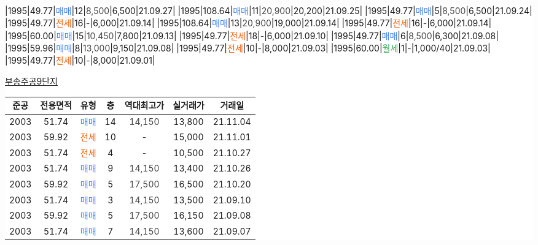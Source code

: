 |1995|49.77|<span style="color:#4285F3">매매</span>|12|<span style="color:#444444">8,500</span>|6,500|21.09.27|
|1995|108.64|<span style="color:#4285F3">매매</span>|11|<span style="color:#444444">20,900</span>|20,200|21.09.25|
|1995|49.77|<span style="color:#4285F3">매매</span>|5|<span style="color:#444444">8,500</span>|6,500|21.09.24|
|1995|49.77|<span style="color:#FF5A00">전세</span>|16|<span style="color:#444444">-</span>|6,000|21.09.14|
|1995|108.64|<span style="color:#4285F3">매매</span>|13|<span style="color:#444444">20,900</span>|19,000|21.09.14|
|1995|49.77|<span style="color:#FF5A00">전세</span>|16|<span style="color:#444444">-</span>|6,000|21.09.14|
|1995|60.00|<span style="color:#4285F3">매매</span>|15|<span style="color:#444444">10,450</span>|7,800|21.09.13|
|1995|49.77|<span style="color:#FF5A00">전세</span>|18|<span style="color:#444444">-</span>|6,000|21.09.10|
|1995|49.77|<span style="color:#4285F3">매매</span>|6|<span style="color:#444444">8,500</span>|6,300|21.09.08|
|1995|59.96|<span style="color:#4285F3">매매</span>|8|<span style="color:#444444">13,000</span>|9,150|21.09.08|
|1995|49.77|<span style="color:#FF5A00">전세</span>|10|<span style="color:#444444">-</span>|8,000|21.09.03|
|1995|60.00|<span style="color:#34A853">월세</span>|1|<span style="color:#444444">-</span>|1,000/40|21.09.03|
|1995|49.77|<span style="color:#FF5A00">전세</span>|10|<span style="color:#444444">-</span>|8,000|21.09.01|

[부송주공9단지](https://search.naver.com/search.naver?query=%EB%B6%80%EC%86%A1%EC%A3%BC%EA%B3%B59%EB%8B%A8%EC%A7%80)

|준공|전용면적|유형|층|역대최고가|실거래가|거래일|
|:---:|:---:|:---:|:---:|:---:|:---:|:---:|
|2003|51.74|<span style="color:#4285F3">매매</span>|14|<span style="color:#444444">14,150</span>|13,800|21.11.04|
|2003|59.92|<span style="color:#FF5A00">전세</span>|10|<span style="color:#444444">-</span>|15,000|21.11.01|
|2003|51.74|<span style="color:#FF5A00">전세</span>|4|<span style="color:#444444">-</span>|10,500|21.10.27|
|2003|51.74|<span style="color:#4285F3">매매</span>|9|<span style="color:#444444">14,150</span>|13,400|21.10.26|
|2003|59.92|<span style="color:#4285F3">매매</span>|5|<span style="color:#444444">17,500</span>|16,500|21.10.20|
|2003|51.74|<span style="color:#4285F3">매매</span>|3|<span style="color:#444444">14,150</span>|13,500|21.09.10|
|2003|59.92|<span style="color:#4285F3">매매</span>|5|<span style="color:#444444">17,500</span>|16,150|21.09.08|
|2003|51.74|<span style="color:#4285F3">매매</span>|7|<span style="color:#444444">14,150</span>|13,600|21.09.07|


<script async src="https://pagead2.googlesyndication.com/pagead/js/adsbygoogle.js"></script>

<ins class="adsbygoogle"
     style="display:block"
     data-ad-client="ca-pub-1142216861245946"
     data-ad-slot="4805727019"
     data-ad-format="auto"
     data-full-width-responsive="true"></ins>
<script>
     (adsbygoogle = window.adsbygoogle || []).push({});
</script>
